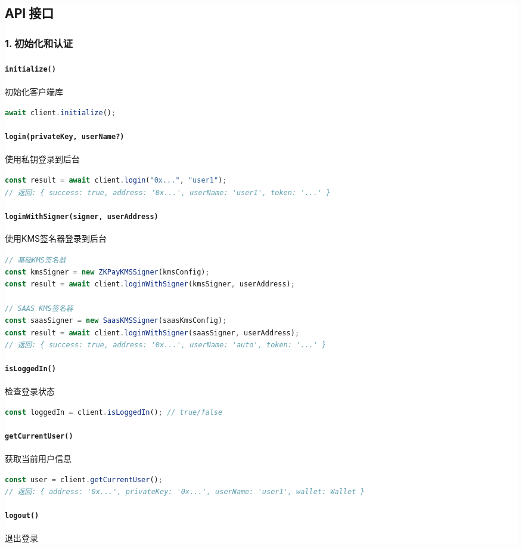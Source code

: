 ## API 接口

### 1. 初始化和认证

#### `initialize()`

初始化客户端库

```javascript
await client.initialize();
```

#### `login(privateKey, userName?)`

使用私钥登录到后台

```javascript
const result = await client.login("0x...", "user1");
// 返回: { success: true, address: '0x...', userName: 'user1', token: '...' }
```

#### `loginWithSigner(signer, userAddress)`

使用KMS签名器登录到后台

```javascript
// 基础KMS签名器
const kmsSigner = new ZKPayKMSSigner(kmsConfig);
const result = await client.loginWithSigner(kmsSigner, userAddress);

// SAAS KMS签名器
const saasSigner = new SaasKMSSigner(saasKmsConfig);
const result = await client.loginWithSigner(saasSigner, userAddress);
// 返回: { success: true, address: '0x...', userName: 'auto', token: '...' }
```

#### `isLoggedIn()`

检查登录状态

```javascript
const loggedIn = client.isLoggedIn(); // true/false
```

#### `getCurrentUser()`

获取当前用户信息

```javascript
const user = client.getCurrentUser();
// 返回: { address: '0x...', privateKey: '0x...', userName: 'user1', wallet: Wallet }
```

#### `logout()`

退出登录
